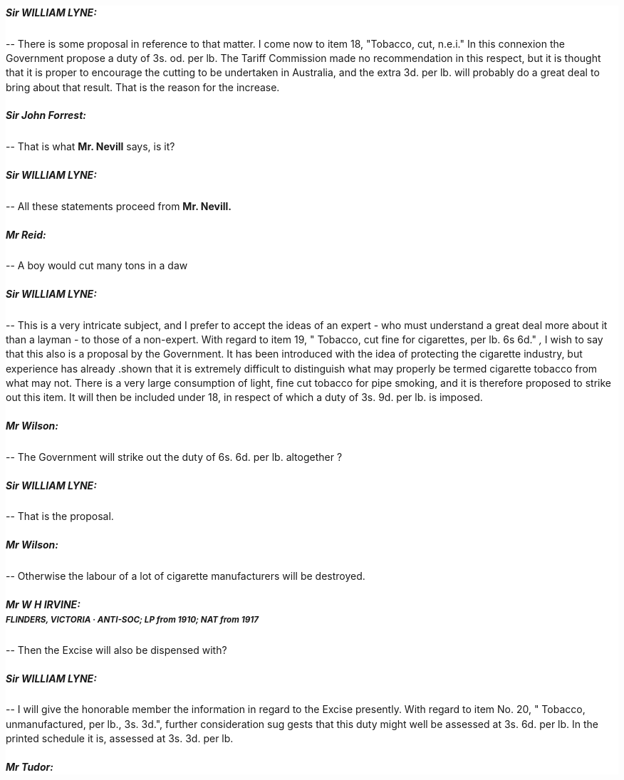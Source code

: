##### Sir WILLIAM LYNE:

-- There is some proposal in reference to that matter. I come now to item  18,  "Tobacco, cut, n.e.i." In this connexion the Government propose a duty of  3s.  od. per lb. The Tariff Commission made no recommendation in this respect, but it is thought that it is proper to encourage the cutting to be undertaken in Australia, and the extra  3d.  per lb. will probably do a great deal to bring about that result. That is the reason for the increase. 

##### Sir John Forrest:

--  That is what  **Mr. Nevill**  says, is it? 

##### Sir WILLIAM LYNE:

-- All these statements proceed from  **Mr. Nevill.** 

##### Mr Reid:

--  A boy would cut many tons  in a daw 

##### Sir WILLIAM LYNE:

-- This is a very intricate subject, and I prefer to accept the ideas of an expert - who must understand a great deal more about it than a layman - to those of a non-expert. With regard to item  19,  " Tobacco, cut fine for cigarettes, per lb.  6s 6d."  *,*  I wish to say that this also is a proposal by the Government. It has been introduced with the idea of protecting the cigarette industry, but experience has already .shown that it is extremely difficult to distinguish what may properly be termed cigarette tobacco from what may not. There is a very large consumption of light, fine cut tobacco for pipe smoking, and it is therefore proposed to strike out this item. It will then be included under  18,  in respect of which a duty of  3s. 9d.  per lb. is imposed. 

##### Mr Wilson:

--  The Government will strike out the duty of  6s. 6d.  per lb. altogether ? 

##### Sir WILLIAM LYNE:

-- That is the proposal. 

##### Mr Wilson:

--  Otherwise the labour of a lot of cigarette manufacturers will be destroyed. 

##### Mr W H IRVINE:<br><small class="text-muted">FLINDERS, VICTORIA &middot; ANTI-SOC; LP from 1910; NAT from 1917</small>

--  Then the Excise will also be dispensed with? 

##### Sir WILLIAM LYNE:

-- I will give the honorable member the information in regard to the Excise presently. With regard to item No.  20,  " Tobacco, unmanufactured, per lb.,  3s. 3d.",  further consideration sug gests that this duty might well be assessed at  3s. 6d.  per lb. In the printed schedule it is, assessed at  3s. 3d.  per lb. 

##### Mr Tudor:

